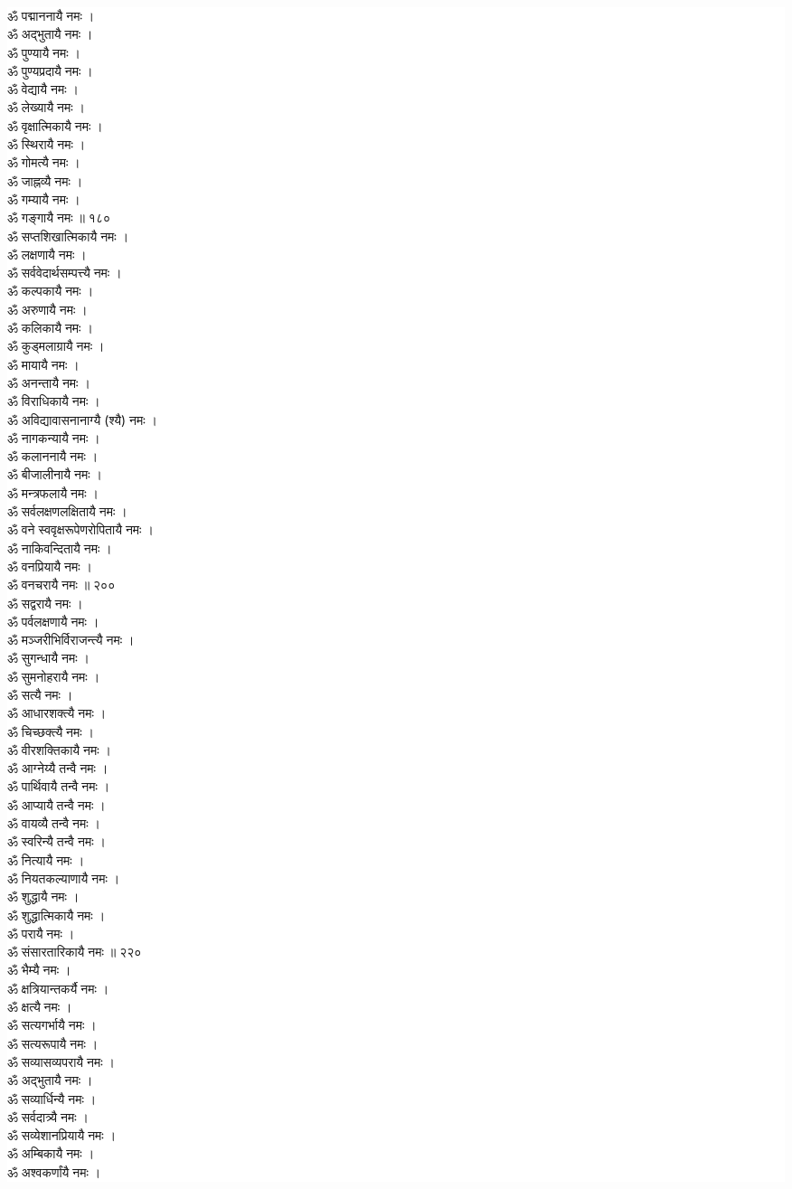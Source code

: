 ॐ पद्माननायै नमः ।  
ॐ अद्भुतायै नमः ।  
ॐ पुण्यायै नमः ।  
ॐ पुण्यप्रदायै नमः ।  
ॐ वेद्यायै नमः ।  
ॐ लेख्यायै नमः ।  
ॐ वृक्षात्मिकायै नमः ।  
ॐ स्थिरायै नमः ।  
ॐ गोमत्यै नमः ।  
ॐ जाह्नव्यै नमः ।  
ॐ गम्यायै नमः ।  
ॐ गङ्गायै नमः ॥ १८०  
ॐ सप्तशिखात्मिकायै नमः ।  
ॐ लक्षणायै नमः ।  
ॐ सर्ववेदार्थसम्पत्त्यै नमः ।  
ॐ कल्पकायै नमः ।  
ॐ अरुणायै नमः ।  
ॐ कलिकायै नमः ।  
ॐ कुड्मलाग्रायै नमः ।  
ॐ मायायै नमः ।  
ॐ अनन्तायै नमः ।  
ॐ विराधिकायै नमः ।  
ॐ अविद्यावासनानाग्यै (श्यै) नमः ।  
ॐ नागकन्यायै नमः ।  
ॐ कलाननायै नमः ।  
ॐ बीजालीनायै नमः ।  
ॐ मन्त्रफलायै नमः ।  
ॐ सर्वलक्षणलक्षितायै नमः ।  
ॐ वने स्ववृक्षरूपेणरोपितायै नमः ।  
ॐ नाकिवन्दितायै नमः ।  
ॐ वनप्रियायै नमः ।  
ॐ वनचरायै नमः ॥ २००  
ॐ सद्वरायै नमः ।  
ॐ पर्वलक्षणायै नमः ।  
ॐ मञ्जरीभिर्विराजन्त्यै नमः ।  
ॐ सुगन्धायै नमः ।  
ॐ सुमनोहरायै नमः ।  
ॐ सत्यै नमः ।  
ॐ आधारशक्त्यै नमः ।  
ॐ चिच्छक्त्यै नमः ।  
ॐ वीरशक्तिकायै नमः ।  
ॐ आग्नेय्यै तन्वै नमः ।  
ॐ पार्थिवायै तन्वै नमः ।  
ॐ आप्यायै तन्वै नमः ।  
ॐ वायव्यै तन्वै नमः ।  
ॐ स्वरिन्यै तन्वै नमः ।  
ॐ नित्यायै नमः ।  
ॐ नियतकल्याणायै नमः ।  
ॐ शुद्धायै नमः ।  
ॐ शुद्धात्मिकायै नमः ।  
ॐ परायै नमः ।  
ॐ संसारतारिकायै नमः ॥ २२०  
ॐ भैम्यै नमः ।  
ॐ क्षत्रियान्तकर्यै नमः ।  
ॐ क्षत्यै नमः ।  
ॐ सत्यगर्भायै नमः ।  
ॐ सत्यरूपायै नमः ।  
ॐ सव्यासव्यपरायै नमः ।  
ॐ अद्भुतायै नमः ।  
ॐ सव्यार्धिन्यै नमः ।  
ॐ सर्वदात्र्यै नमः ।  
ॐ सव्येशानप्रियायै नमः ।  
ॐ अम्बिकायै नमः ।  
ॐ अश्वकर्णांयै नमः ।  